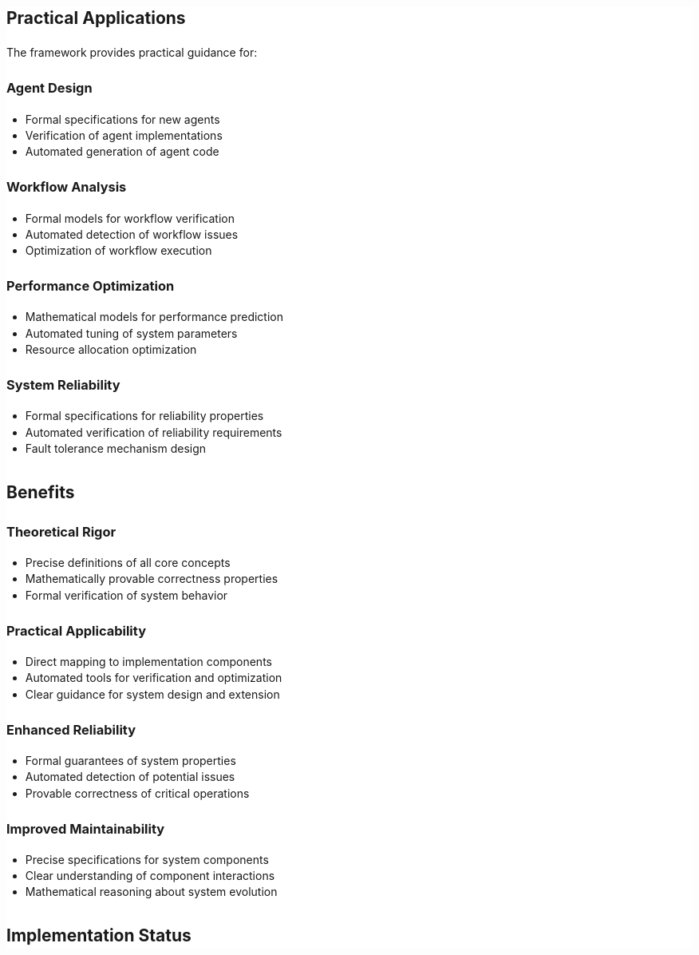 ## Practical Applications

The framework provides practical guidance for:

### Agent Design
- Formal specifications for new agents
- Verification of agent implementations
- Automated generation of agent code

### Workflow Analysis
- Formal models for workflow verification
- Automated detection of workflow issues
- Optimization of workflow execution

### Performance Optimization
- Mathematical models for performance prediction
- Automated tuning of system parameters
- Resource allocation optimization

### System Reliability
- Formal specifications for reliability properties
- Automated verification of reliability requirements
- Fault tolerance mechanism design

## Benefits

### Theoretical Rigor
- Precise definitions of all core concepts
- Mathematically provable correctness properties
- Formal verification of system behavior

### Practical Applicability
- Direct mapping to implementation components
- Automated tools for verification and optimization
- Clear guidance for system design and extension

### Enhanced Reliability
- Formal guarantees of system properties
- Automated detection of potential issues
- Provable correctness of critical operations

### Improved Maintainability
- Precise specifications for system components
- Clear understanding of component interactions
- Mathematical reasoning about system evolution

## Implementation Status
